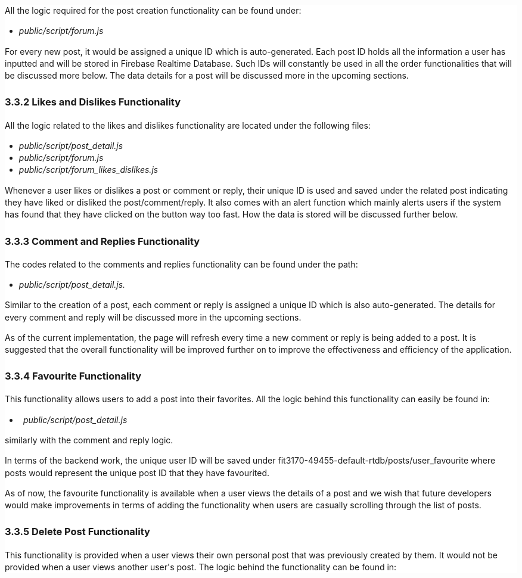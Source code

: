 All the logic required for the post creation functionality can be found under: 

- *public/script/forum.js*

For every new post, it would be assigned a unique ID which is auto-generated. Each post ID holds all the information a user has inputted and will be stored in Firebase Realtime Database. Such IDs will constantly be used in all the order functionalities that will be discussed more below. The data details for a post will be discussed more in the upcoming sections. 
### 3.3.2 Likes and Dislikes Functionality

All the logic related to the likes and dislikes functionality are located under the following files:

- *public/script/post\_detail.js*
- *public/script/forum.js*
- *public/script/forum\_likes\_dislikes.js*



Whenever a user likes or dislikes a post or comment or reply, their unique ID is used and saved under the related post indicating they have liked or disliked the post/comment/reply. It also comes with an alert function which mainly alerts users if the system has found that they have clicked on the button way too fast. How the data is stored will be discussed further below.
### 3.3.3 Comment and Replies Functionality

The codes related to the comments and replies functionality can be found under the path:

- *public/script/post\_detail.js.* 

Similar to the creation of a post, each comment or reply is assigned a unique ID which is also auto-generated. The details for every comment and reply will be discussed more in the upcoming sections.

As of the current implementation, the page will refresh every time a new comment or reply is being added to a post. It is suggested that the overall functionality will be improved further on to improve the effectiveness and efficiency of the application.
### 3.3.4 Favourite Functionality

This functionality allows users to add a post into their favorites. All the logic behind this functionality can easily be found in:

- ` `*public/script/post\_detail.js*

similarly with the comment and reply logic. 

In terms of the backend work, the unique user ID will be saved under fit3170-49455-default-rtdb/posts/user\_favourite where posts would represent the unique post ID that they have favourited. 

As of now, the favourite functionality is available when a user views the details of a post and we wish that future developers would make improvements in terms of adding the functionality when users are casually scrolling through the list of posts.
### 3.3.5 Delete Post Functionality

This functionality is provided when a user views their own personal post that was previously created by them. It would not be provided when a user views another user's post. The logic behind the functionality can be found in:
